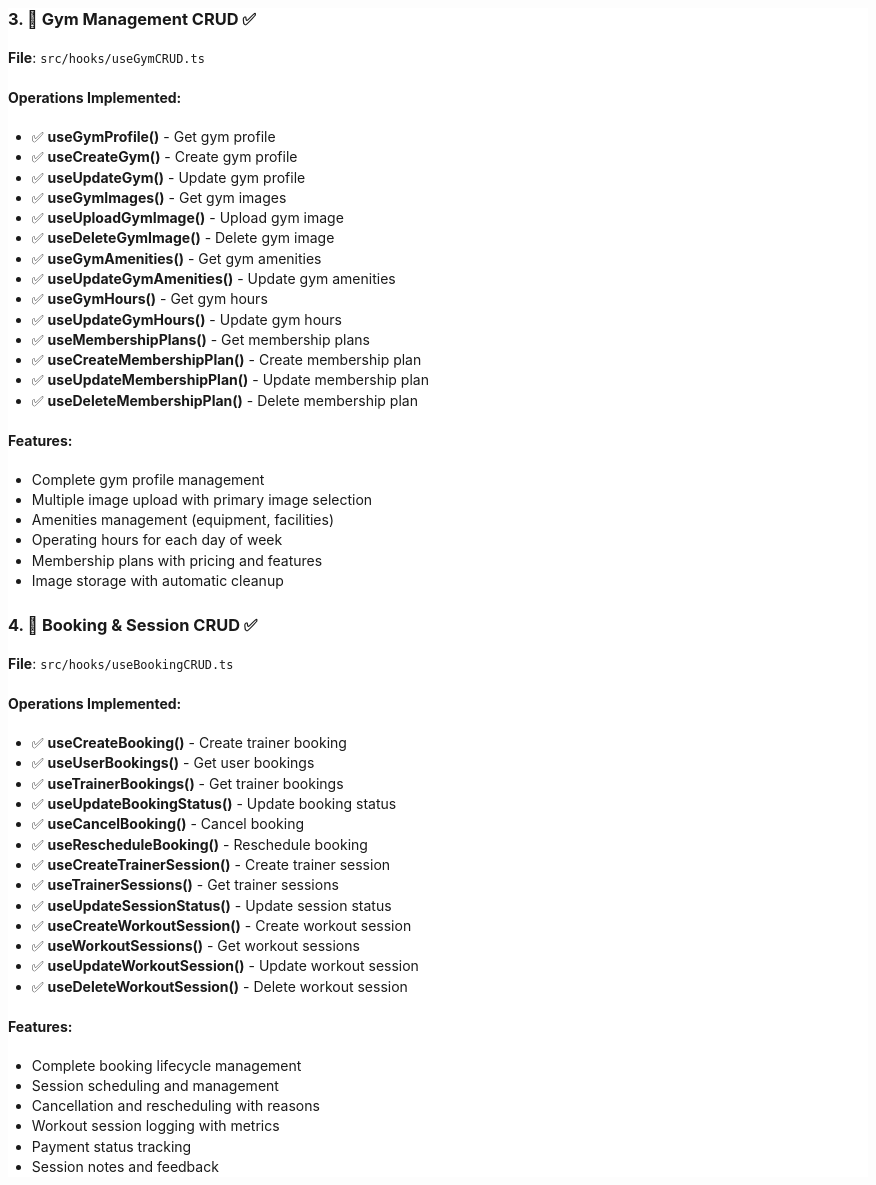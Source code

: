 ### **3. 🏢 Gym Management CRUD** ✅
**File**: `src/hooks/useGymCRUD.ts`

#### **Operations Implemented:**
- ✅ **useGymProfile()** - Get gym profile
- ✅ **useCreateGym()** - Create gym profile
- ✅ **useUpdateGym()** - Update gym profile
- ✅ **useGymImages()** - Get gym images
- ✅ **useUploadGymImage()** - Upload gym image
- ✅ **useDeleteGymImage()** - Delete gym image
- ✅ **useGymAmenities()** - Get gym amenities
- ✅ **useUpdateGymAmenities()** - Update gym amenities
- ✅ **useGymHours()** - Get gym hours
- ✅ **useUpdateGymHours()** - Update gym hours
- ✅ **useMembershipPlans()** - Get membership plans
- ✅ **useCreateMembershipPlan()** - Create membership plan
- ✅ **useUpdateMembershipPlan()** - Update membership plan
- ✅ **useDeleteMembershipPlan()** - Delete membership plan

#### **Features:**
- Complete gym profile management
- Multiple image upload with primary image selection
- Amenities management (equipment, facilities)
- Operating hours for each day of week
- Membership plans with pricing and features
- Image storage with automatic cleanup

### **4. 📅 Booking & Session CRUD** ✅
**File**: `src/hooks/useBookingCRUD.ts`

#### **Operations Implemented:**
- ✅ **useCreateBooking()** - Create trainer booking
- ✅ **useUserBookings()** - Get user bookings
- ✅ **useTrainerBookings()** - Get trainer bookings
- ✅ **useUpdateBookingStatus()** - Update booking status
- ✅ **useCancelBooking()** - Cancel booking
- ✅ **useRescheduleBooking()** - Reschedule booking
- ✅ **useCreateTrainerSession()** - Create trainer session
- ✅ **useTrainerSessions()** - Get trainer sessions
- ✅ **useUpdateSessionStatus()** - Update session status
- ✅ **useCreateWorkoutSession()** - Create workout session
- ✅ **useWorkoutSessions()** - Get workout sessions
- ✅ **useUpdateWorkoutSession()** - Update workout session
- ✅ **useDeleteWorkoutSession()** - Delete workout session

#### **Features:**
- Complete booking lifecycle management
- Session scheduling and management
- Cancellation and rescheduling with reasons
- Workout session logging with metrics
- Payment status tracking
- Session notes and feedback
